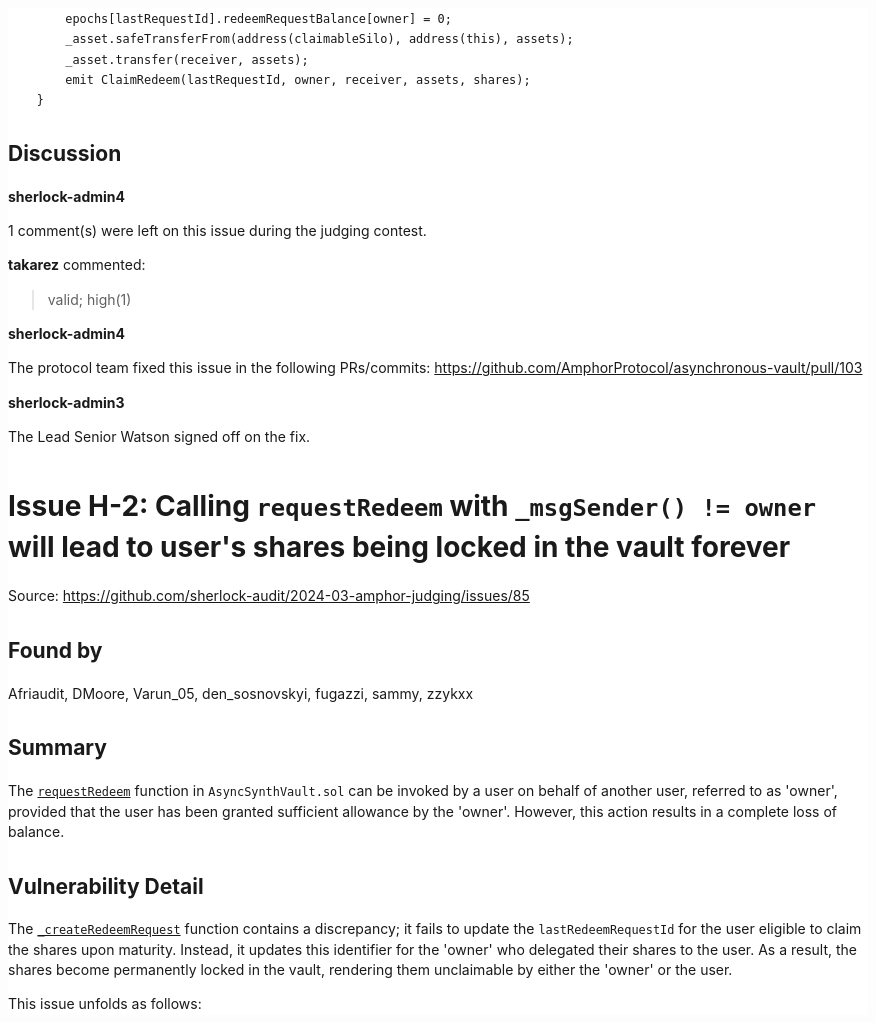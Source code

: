 ```diff
        epochs[lastRequestId].redeemRequestBalance[owner] = 0;
        _asset.safeTransferFrom(address(claimableSilo), address(this), assets);
        _asset.transfer(receiver, assets);
        emit ClaimRedeem(lastRequestId, owner, receiver, assets, shares);
    }
```



## Discussion

**sherlock-admin4**

1 comment(s) were left on this issue during the judging contest.

**takarez** commented:
>  valid; high(1)



**sherlock-admin4**

The protocol team fixed this issue in the following PRs/commits:
https://github.com/AmphorProtocol/asynchronous-vault/pull/103


**sherlock-admin3**

The Lead Senior Watson signed off on the fix.

# Issue H-2: Calling `requestRedeem` with `_msgSender() != owner`  will lead to user's shares being locked in the vault forever 

Source: https://github.com/sherlock-audit/2024-03-amphor-judging/issues/85 

## Found by 
Afriaudit, DMoore, Varun\_05, den\_sosnovskyi, fugazzi, sammy, zzykxx
## Summary
The [`requestRedeem`](https://github.com/sherlock-audit/2024-03-amphor/blob/main/asynchronous-vault/src/AsyncSynthVault.sol#L477) function in `AsyncSynthVault.sol` can be invoked by a user on behalf of another user, referred to as 'owner', provided that the user has been granted sufficient allowance by the 'owner'. However, this action results in a complete loss of balance.


## Vulnerability Detail
The [`_createRedeemRequest`](https://github.com/sherlock-audit/2024-03-amphor/blob/main/asynchronous-vault/src/AsyncSynthVault.sol#L721) function contains a discrepancy; it fails to update the `lastRedeemRequestId` for the user eligible to claim the shares upon maturity. Instead, it updates this identifier for the 'owner' who delegated their shares to the user. As a result, the shares become permanently locked in the vault, rendering them unclaimable by either the 'owner' or the user.

This issue unfolds as follows:
